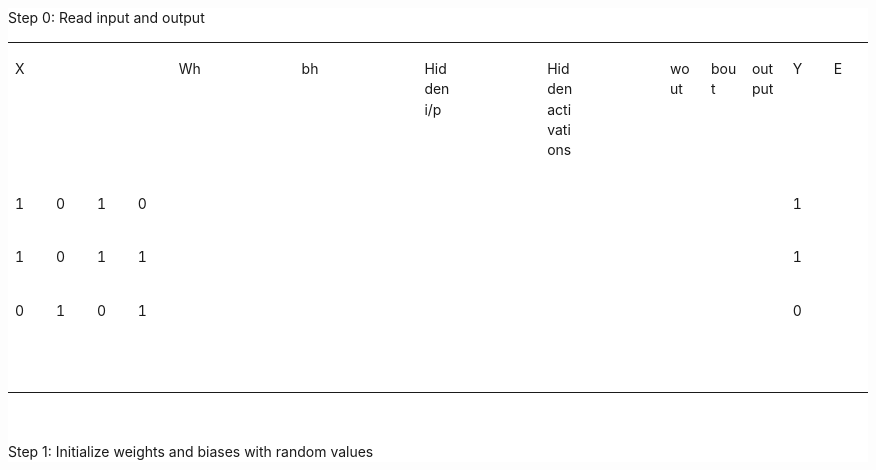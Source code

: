 Step 0: Read input and output

<table style="width:100%;"><colgroup><col style="width: 4%" /><col style="width: 4%" /><col style="width: 4%" /><col style="width: 4%" /><col style="width: 4%" /><col style="width: 4%" /><col style="width: 4%" /><col style="width: 4%" /><col style="width: 4%" /><col style="width: 4%" /><col style="width: 4%" /><col style="width: 4%" /><col style="width: 4%" /><col style="width: 4%" /><col style="width: 4%" /><col style="width: 4%" /><col style="width: 4%" /><col style="width: 4%" /><col style="width: 4%" /><col style="width: 4%" /><col style="width: 4%" /></colgroup><tbody><tr class="odd"><td><p><span class="span2">X</span></p></td><td><p> </p></td><td><p> </p></td><td><p> </p></td><td><p><span class="span2">Wh</span></p></td><td><p> </p></td><td><p> </p></td><td><p><span class="span2">bh</span></p></td><td><p> </p></td><td><p> </p></td><td><p><span class="span2">Hidden i/p</span></p></td><td><p> </p></td><td><p> </p></td><td><p><span class="span2">Hidden activations</span></p></td><td><p> </p></td><td><p> </p></td><td><p><span class="span2">wout</span></p></td><td><p><span class="span2">bout</span></p></td><td><p><span class="span2">output</span></p></td><td><p><span class="span2">Y</span></p></td><td><p><span class="span2">E</span></p></td></tr><tr class="even"><td><p><span class="span2">1</span></p></td><td><p><span class="span2">0</span></p></td><td><p><span class="span2">1</span></p></td><td><p><span class="span2">0</span></p></td><td><p> </p></td><td><p> </p></td><td><p> </p></td><td><p> </p></td><td><p> </p></td><td><p> </p></td><td><p> </p></td><td><p> </p></td><td><p> </p></td><td><p> </p></td><td><p> </p></td><td><p> </p></td><td><p> </p></td><td><p> </p></td><td><p> </p></td><td><p><span class="span2">1</span></p></td><td><p> </p></td></tr><tr class="odd"><td><p><span class="span2">1</span></p></td><td><p><span class="span2">0</span></p></td><td><p><span class="span2">1</span></p></td><td><p><span class="span2">1</span></p></td><td><p> </p></td><td><p> </p></td><td><p> </p></td><td><p> </p></td><td><p> </p></td><td><p> </p></td><td><p> </p></td><td><p> </p></td><td><p> </p></td><td><p> </p></td><td><p> </p></td><td><p> </p></td><td><p> </p></td><td><p> </p></td><td><p> </p></td><td><p><span class="span2">1</span></p></td><td><p> </p></td></tr><tr class="even"><td><p><span class="span2">0</span></p></td><td><p><span class="span2">1</span></p></td><td><p><span class="span2">0</span></p></td><td><p><span class="span2">1</span></p></td><td><p> </p></td><td><p> </p></td><td><p> </p></td><td><p> </p></td><td><p> </p></td><td><p> </p></td><td><p> </p></td><td><p> </p></td><td><p> </p></td><td><p> </p></td><td><p> </p></td><td><p> </p></td><td><p> </p></td><td><p> </p></td><td><p> </p></td><td><p><span class="span2">0</span></p></td><td><p> </p></td></tr><tr class="odd"><td><p> </p></td><td><p> </p></td><td><p> </p></td><td><p> </p></td><td><p> </p></td><td><p> </p></td><td><p> </p></td><td><p> </p></td><td><p> </p></td><td><p> </p></td><td><p> </p></td><td><p> </p></td><td><p> </p></td><td><p> </p></td><td><p> </p></td><td><p> </p></td><td><p> </p></td><td><p> </p></td><td><p> </p></td><td><p> </p></td><td><p> </p></td></tr></tbody></table>

 

Step 1: Initialize weights and biases with random values
